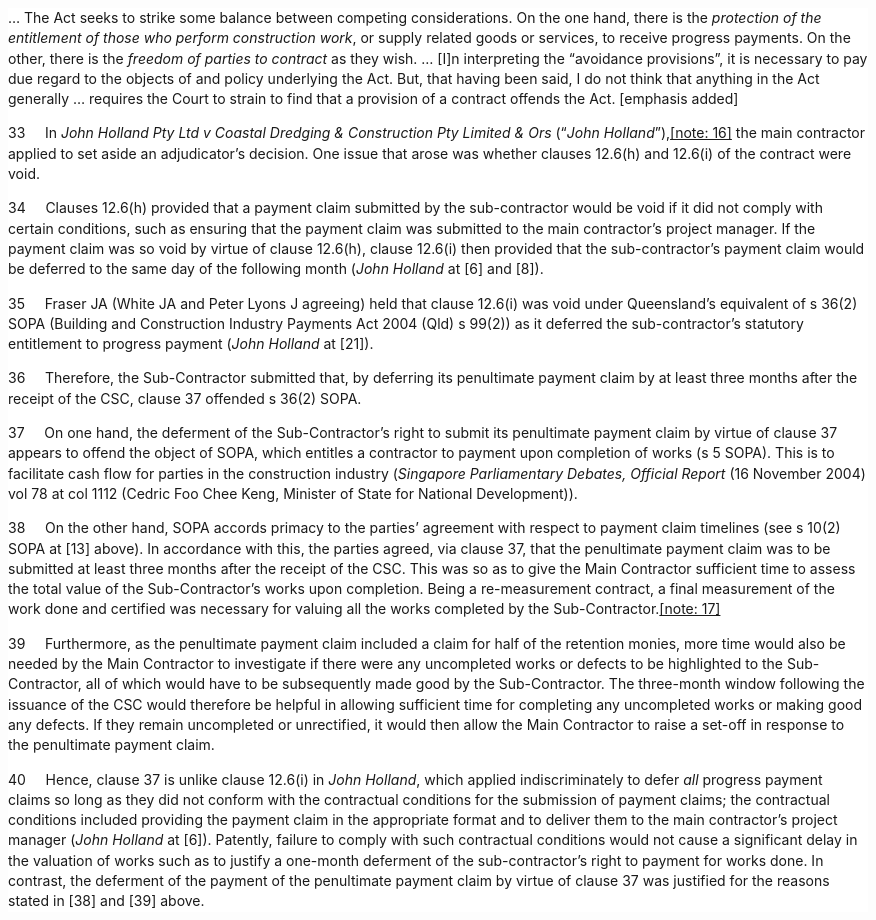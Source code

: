 … The Act seeks to strike some balance between competing considerations. On the one hand, there is the _protection of the entitlement of those who perform construction work_, or supply related goods or services, to receive progress payments. On the other, there is the _freedom of parties to contract_ as they wish. … \[I\]n interpreting the “avoidance provisions”, it is necessary to pay due regard to the objects of and policy underlying the Act. But, that having been said, I do not think that anything in the Act generally … requires the Court to strain to find that a provision of a contract offends the Act. \[emphasis added\]

33     In _John Holland Pty Ltd v Coastal Dredging & Construction Pty Limited & Ors_ (“_John Holland_”),[\[note: 16\]](#Ftn_16) the main contractor applied to set aside an adjudicator’s decision. One issue that arose was whether clauses 12.6(h) and 12.6(i) of the contract were void.

34     Clauses 12.6(h) provided that a payment claim submitted by the sub-contractor would be void if it did not comply with certain conditions, such as ensuring that the payment claim was submitted to the main contractor’s project manager. If the payment claim was so void by virtue of clause 12.6(h), clause 12.6(i) then provided that the sub-contractor’s payment claim would be deferred to the same day of the following month (_John Holland_ at \[6\] and \[8\]).

35     Fraser JA (White JA and Peter Lyons J agreeing) held that clause 12.6(i) was void under Queensland’s equivalent of s 36(2) SOPA (Building and Construction Industry Payments Act 2004 (Qld) s 99(2)) as it deferred the sub-contractor’s statutory entitlement to progress payment (_John Holland_ at \[21\]).

36     Therefore, the Sub-Contractor submitted that, by deferring its penultimate payment claim by at least three months after the receipt of the CSC, clause 37 offended s 36(2) SOPA.

37     On one hand, the deferment of the Sub-Contractor’s right to submit its penultimate payment claim by virtue of clause 37 appears to offend the object of SOPA, which entitles a contractor to payment upon completion of works (s 5 SOPA). This is to facilitate cash flow for parties in the construction industry (_Singapore Parliamentary Debates, Official Report_ (16 November 2004) vol 78 at col 1112 (Cedric Foo Chee Keng, Minister of State for National Development)).

38     On the other hand, SOPA accords primacy to the parties’ agreement with respect to payment claim timelines (see s 10(2) SOPA at \[13\] above). In accordance with this, the parties agreed, via clause 37, that the penultimate payment claim was to be submitted at least three months after the receipt of the CSC. This was so as to give the Main Contractor sufficient time to assess the total value of the Sub-Contractor’s works upon completion. Being a re-measurement contract, a final measurement of the work done and certified was necessary for valuing all the works completed by the Sub-Contractor.[\[note: 17\]](#Ftn_17)

39     Furthermore, as the penultimate payment claim included a claim for half of the retention monies, more time would also be needed by the Main Contractor to investigate if there were any uncompleted works or defects to be highlighted to the Sub-Contractor, all of which would have to be subsequently made good by the Sub-Contractor. The three-month window following the issuance of the CSC would therefore be helpful in allowing sufficient time for completing any uncompleted works or making good any defects. If they remain uncompleted or unrectified, it would then allow the Main Contractor to raise a set-off in response to the penultimate payment claim.

40     Hence, clause 37 is unlike clause 12.6(i) in _John Holland_, which applied indiscriminately to defer _all_ progress payment claims so long as they did not conform with the contractual conditions for the submission of payment claims; the contractual conditions included providing the payment claim in the appropriate format and to deliver them to the main contractor’s project manager (_John Holland_ at \[6\]). Patently, failure to comply with such contractual conditions would not cause a significant delay in the valuation of works such as to justify a one-month deferment of the sub-contractor’s right to payment for works done. In contrast, the deferment of the payment of the penultimate payment claim by virtue of clause 37 was justified for the reasons stated in \[38\] and \[39\] above.
